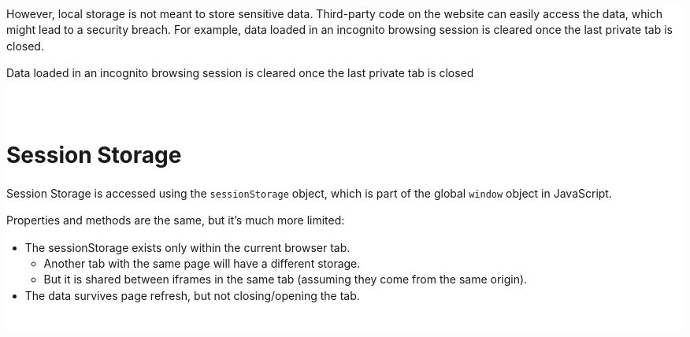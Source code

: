 However, local storage is not meant to store sensitive data. Third-party code on the website can easily access the data, which might lead to a security breach. For example, data loaded in an incognito browsing session is cleared once the last private tab is closed.

Data loaded in an incognito browsing session is cleared once the last private tab is closed

<br>

# Session Storage

Session Storage is accessed using the `sessionStorage` object, which is part of the global `window` object in JavaScript.

Properties and methods are the same, but it’s much more limited:

- The sessionStorage exists only within the current browser tab.
  - Another tab with the same page will have a different storage.
  - But it is shared between iframes in the same tab (assuming they come from the same origin).
- The data survives page refresh, but not closing/opening the tab.

<br>
